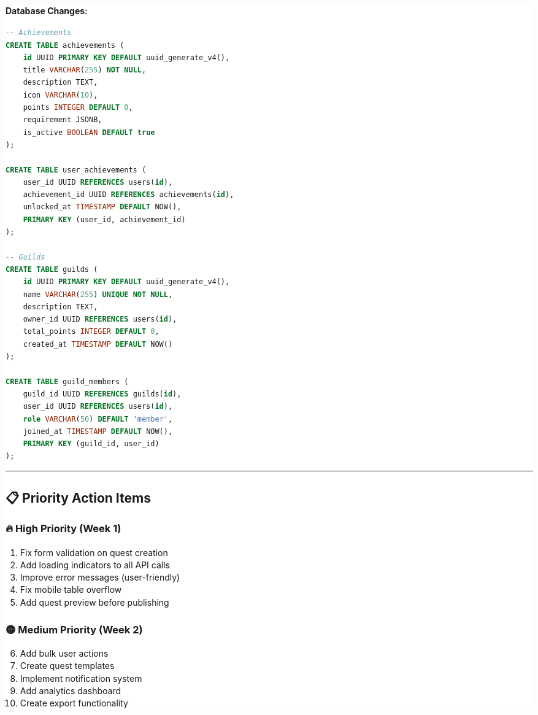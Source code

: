 **Database Changes:**
```sql
-- Achievements
CREATE TABLE achievements (
    id UUID PRIMARY KEY DEFAULT uuid_generate_v4(),
    title VARCHAR(255) NOT NULL,
    description TEXT,
    icon VARCHAR(10),
    points INTEGER DEFAULT 0,
    requirement JSONB,
    is_active BOOLEAN DEFAULT true
);

CREATE TABLE user_achievements (
    user_id UUID REFERENCES users(id),
    achievement_id UUID REFERENCES achievements(id),
    unlocked_at TIMESTAMP DEFAULT NOW(),
    PRIMARY KEY (user_id, achievement_id)
);

-- Guilds
CREATE TABLE guilds (
    id UUID PRIMARY KEY DEFAULT uuid_generate_v4(),
    name VARCHAR(255) UNIQUE NOT NULL,
    description TEXT,
    owner_id UUID REFERENCES users(id),
    total_points INTEGER DEFAULT 0,
    created_at TIMESTAMP DEFAULT NOW()
);

CREATE TABLE guild_members (
    guild_id UUID REFERENCES guilds(id),
    user_id UUID REFERENCES users(id),
    role VARCHAR(50) DEFAULT 'member',
    joined_at TIMESTAMP DEFAULT NOW(),
    PRIMARY KEY (guild_id, user_id)
);
```

---

## 📋 Priority Action Items

### 🔥 High Priority (Week 1)
1. Fix form validation on quest creation
2. Add loading indicators to all API calls
3. Improve error messages (user-friendly)
4. Fix mobile table overflow
5. Add quest preview before publishing

### 🟡 Medium Priority (Week 2)
6. Add bulk user actions
7. Create quest templates
8. Implement notification system
9. Add analytics dashboard
10. Create export functionality
